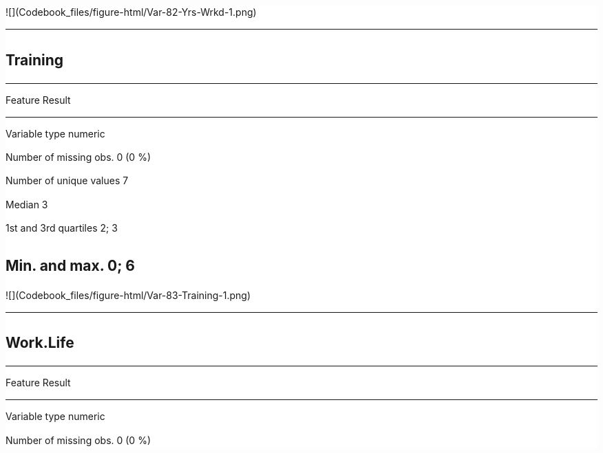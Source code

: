
</div>
<div class = "col-lg-4">
![](Codebook_files/figure-html/Var-82-Yrs-Wrkd-1.png)
</div>
</div>




---

## Training

<div class = "row">
<div class = "col-lg-8">

-----------------------------------
Feature                      Result
------------------------- ---------
Variable type               numeric

Number of missing obs.      0 (0 %)

Number of unique values           7

Median                            3

1st and 3rd quartiles          2; 3

Min. and max.                  0; 6
-----------------------------------


</div>
<div class = "col-lg-4">
![](Codebook_files/figure-html/Var-83-Training-1.png)
</div>
</div>




---

## Work.Life

<div class = "row">
<div class = "col-lg-8">

-----------------------------------
Feature                      Result
------------------------- ---------
Variable type               numeric

Number of missing obs.      0 (0 %)
